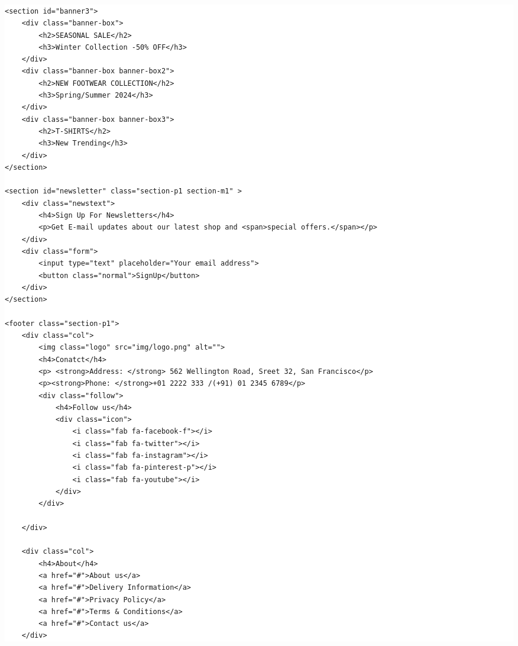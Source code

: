     <section id="banner3">
        <div class="banner-box">
            <h2>SEASONAL SALE</h2>
            <h3>Winter Collection -50% OFF</h3>
        </div>
        <div class="banner-box banner-box2">
            <h2>NEW FOOTWEAR COLLECTION</h2>
            <h3>Spring/Summer 2024</h3>
        </div>
        <div class="banner-box banner-box3">
            <h2>T-SHIRTS</h2>
            <h3>New Trending</h3>
        </div>
    </section>

    <section id="newsletter" class="section-p1 section-m1" >
        <div class="newstext">
            <h4>Sign Up For Newsletters</h4>
            <p>Get E-mail updates about our latest shop and <span>special offers.</span></p>
        </div>
        <div class="form">
            <input type="text" placeholder="Your email address">
            <button class="normal">SignUp</button>
        </div>
    </section>

    <footer class="section-p1">
        <div class="col">
            <img class="logo" src="img/logo.png" alt="">
            <h4>Conatct</h4>
            <p> <strong>Address: </strong> 562 Wellington Road, Sreet 32, San Francisco</p>
            <p><strong>Phone: </strong>+01 2222 333 /(+91) 01 2345 6789</p>
            <div class="follow">
                <h4>Follow us</h4>
                <div class="icon">
                    <i class="fab fa-facebook-f"></i>
                    <i class="fab fa-twitter"></i>
                    <i class="fab fa-instagram"></i>
                    <i class="fab fa-pinterest-p"></i>
                    <i class="fab fa-youtube"></i>
                </div>
            </div>

        </div>

        <div class="col">
            <h4>About</h4>
            <a href="#">About us</a>
            <a href="#">Delivery Information</a>
            <a href="#">Privacy Policy</a>
            <a href="#">Terms & Conditions</a>
            <a href="#">Contact us</a>
        </div>
